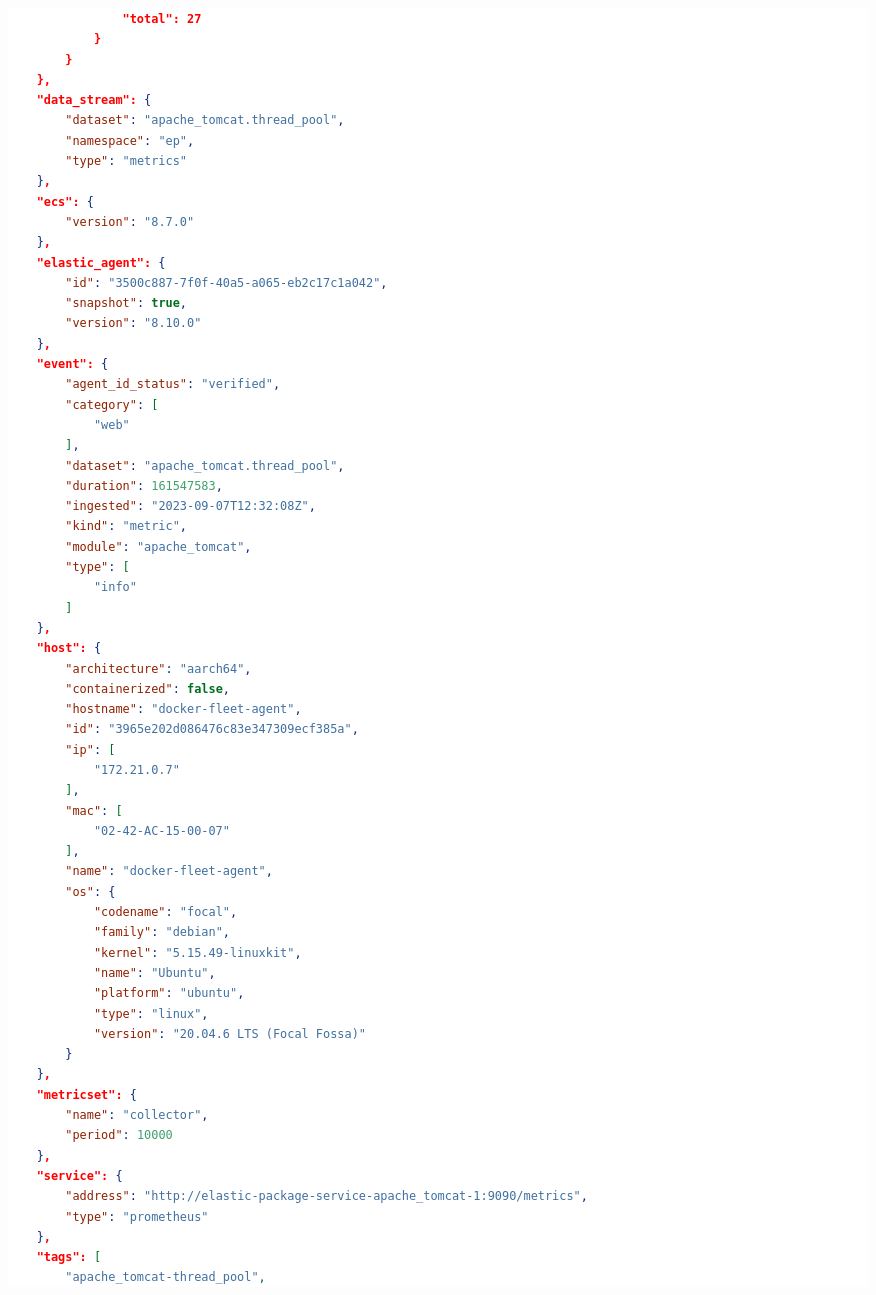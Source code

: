 ```json
                "total": 27
            }
        }
    },
    "data_stream": {
        "dataset": "apache_tomcat.thread_pool",
        "namespace": "ep",
        "type": "metrics"
    },
    "ecs": {
        "version": "8.7.0"
    },
    "elastic_agent": {
        "id": "3500c887-7f0f-40a5-a065-eb2c17c1a042",
        "snapshot": true,
        "version": "8.10.0"
    },
    "event": {
        "agent_id_status": "verified",
        "category": [
            "web"
        ],
        "dataset": "apache_tomcat.thread_pool",
        "duration": 161547583,
        "ingested": "2023-09-07T12:32:08Z",
        "kind": "metric",
        "module": "apache_tomcat",
        "type": [
            "info"
        ]
    },
    "host": {
        "architecture": "aarch64",
        "containerized": false,
        "hostname": "docker-fleet-agent",
        "id": "3965e202d086476c83e347309ecf385a",
        "ip": [
            "172.21.0.7"
        ],
        "mac": [
            "02-42-AC-15-00-07"
        ],
        "name": "docker-fleet-agent",
        "os": {
            "codename": "focal",
            "family": "debian",
            "kernel": "5.15.49-linuxkit",
            "name": "Ubuntu",
            "platform": "ubuntu",
            "type": "linux",
            "version": "20.04.6 LTS (Focal Fossa)"
        }
    },
    "metricset": {
        "name": "collector",
        "period": 10000
    },
    "service": {
        "address": "http://elastic-package-service-apache_tomcat-1:9090/metrics",
        "type": "prometheus"
    },
    "tags": [
        "apache_tomcat-thread_pool",
```